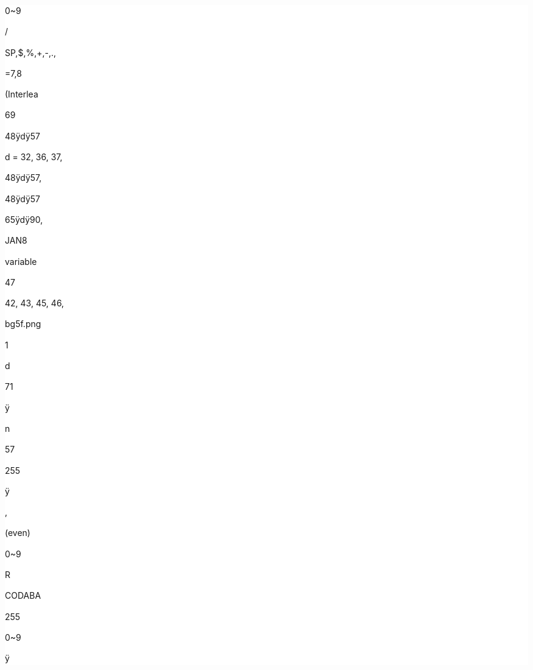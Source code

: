 0~9

/

SP,$,%,+,-,.,

\=7,8

(Interlea

69

48ÿdÿ57

d \= 32, 36, 37,

48ÿdÿ57,

48ÿdÿ57

65ÿdÿ90,

JAN8

variable

47

42, 43, 45, 46,



bg5f.png

1

d

71

ÿ

n

57

255

ÿ

,

(even)

0~9

R

CODABA

255

0~9

ÿ
